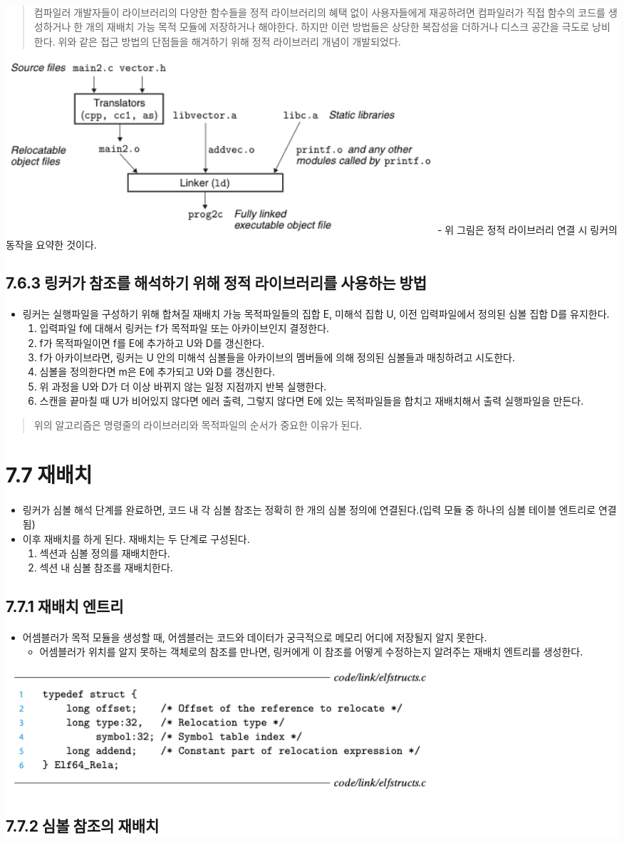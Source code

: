 > 컴파일러 개발자들이 라이브러리의 다양한 함수들을 정적 라이브러리의 혜택 없이 사용자들에게 재공하려면 컴파일러가 직접 함수의 코드를 생성하거나 한 개의 재배치 가능 목적 모듈에
> 저장하거나 해야한다. 하지만 이런 방법들은 상당한 복잡성을 더하거나 디스크 공간을 극도로 낭비한다. 위와 같은 접근 방법의 단점들을 해겨하기 위해 정적 라이브러리 개념이 개발되었다.


<img src="../../assets/img/csapp/23/img_3.png" width="70%" height="100%">
- 위 그림은 정적 라이브러리 연결 시 링커의 동작을 요약한 것이다.

## 7.6.3 링커가 참조를 해석하기 위해 정적 라이브러리를 사용하는 방법
- 링커는 실행파일을 구성하기 위해 합쳐질 재배치 가능 목적파일들의 집합 E, 미해석 집합 U, 이전 입력파일에서 정의된 심볼 집합 D를 유지한다.
  1. 입력파일 f에 대해서 링커는 f가 목적파일 또는 아카이브인지 결정한다.
  2. f가 목적파일이면 f를 E에 추가하고 U와 D를 갱신한다.
  3. f가 아카이브라면, 링커는 U 안의 미해석 심볼들을 아카이브의 멤버들에 의해 정의된 심볼들과 매칭하려고 시도한다.
  4. 심볼을 정의한다면 m은 E에 추가되고 U와 D를 갱신한다.
  5. 위 과정을 U와 D가 더 이상 바뀌지 않는 일정 지점까지 반복 실행한다.
  6. 스캔을 끝마칠 때 U가 비어있지 않다면 에러 출력, 그렇지 않다면 E에 있는 목적파일들을 합치고 재배치해서 출력 실행파일을 만든다.

> 위의 알고리즘은 명령줄의 라이브러리와 목적파일의 순서가 중요한 이유가 된다.

# 7.7 재배치
- 링커가 심볼 해석 단계를 완료하면, 코드 내 각 심볼 참조는 정확히 한 개의 심볼 정의에 연결된다.(입력 모듈 중 하나의 심볼 테이블 엔트리로 연결됨)
- 이후 재배치를 하게 된다. 재배치는 두 단계로 구성된다.
  1. 섹션과 심볼 정의를 재배치한다.
  2. 섹션 내 심볼 참조를 재배치한다.

## 7.7.1 재배치 엔트리
- 어셈블러가 목적 모듈을 생성할 때, 어셈블러는 코드와 데이터가 궁극적으로 메모리 어디에 저장될지 알지 못한다.
  - 어셈블러가 위치를 알지 못하는 객체로의 참조를 만나면, 링커에게 이 참조를 어떻게 수정하는지 알려주는 재배치 엔트리를 생성한다.
  
<img src="../../assets/img/csapp/23/img_4.png" width="70%" height="100%">
  

## 7.7.2 심볼 참조의 재배치
